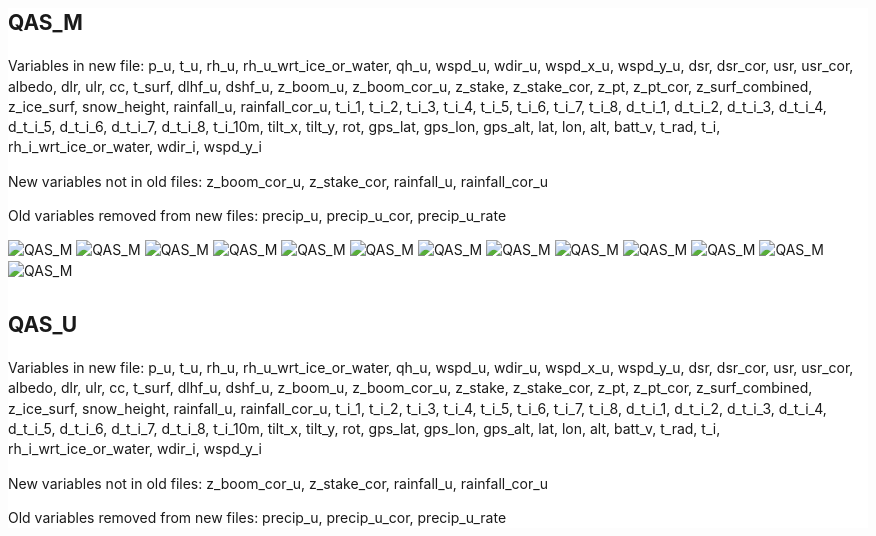 ## QAS_M
Variables in new file:
p_u, t_u, rh_u, rh_u_wrt_ice_or_water, qh_u, wspd_u, wdir_u, wspd_x_u, wspd_y_u, dsr, dsr_cor, usr, usr_cor, albedo, dlr, ulr, cc, t_surf, dlhf_u, dshf_u, z_boom_u, z_boom_cor_u, z_stake, z_stake_cor, z_pt, z_pt_cor, z_surf_combined, z_ice_surf, snow_height, rainfall_u, rainfall_cor_u, t_i_1, t_i_2, t_i_3, t_i_4, t_i_5, t_i_6, t_i_7, t_i_8, d_t_i_1, d_t_i_2, d_t_i_3, d_t_i_4, d_t_i_5, d_t_i_6, d_t_i_7, d_t_i_8, t_i_10m, tilt_x, tilt_y, rot, gps_lat, gps_lon, gps_alt, lat, lon, alt, batt_v, t_rad, t_i, rh_i_wrt_ice_or_water, wdir_i, wspd_y_i

New variables not in old files:
z_boom_cor_u, z_stake_cor, rainfall_u, rainfall_cor_u

Old variables removed from new files:
precip_u, precip_u_cor, precip_u_rate
 
![QAS_M](../figures/V27_versus_aws-l3-dev_day/QAS_M_0.png)
![QAS_M](../figures/V27_versus_aws-l3-dev_day/QAS_M_1.png)
![QAS_M](../figures/V27_versus_aws-l3-dev_day/QAS_M_2.png)
![QAS_M](../figures/V27_versus_aws-l3-dev_day/QAS_M_3.png)
![QAS_M](../figures/V27_versus_aws-l3-dev_day/QAS_M_4.png)
![QAS_M](../figures/V27_versus_aws-l3-dev_day/QAS_M_5.png)
![QAS_M](../figures/V27_versus_aws-l3-dev_day/QAS_M_6.png)
![QAS_M](../figures/V27_versus_aws-l3-dev_day/QAS_M_7.png)
![QAS_M](../figures/V27_versus_aws-l3-dev_day/QAS_M_8.png)
![QAS_M](../figures/V27_versus_aws-l3-dev_day/QAS_M_9.png)
![QAS_M](../figures/V27_versus_aws-l3-dev_day/QAS_M_10.png)
![QAS_M](../figures/V27_versus_aws-l3-dev_day/QAS_M_11.png)
![QAS_M](../figures/V27_versus_aws-l3-dev_day/QAS_M_12.png)
 
## QAS_U
Variables in new file:
p_u, t_u, rh_u, rh_u_wrt_ice_or_water, qh_u, wspd_u, wdir_u, wspd_x_u, wspd_y_u, dsr, dsr_cor, usr, usr_cor, albedo, dlr, ulr, cc, t_surf, dlhf_u, dshf_u, z_boom_u, z_boom_cor_u, z_stake, z_stake_cor, z_pt, z_pt_cor, z_surf_combined, z_ice_surf, snow_height, rainfall_u, rainfall_cor_u, t_i_1, t_i_2, t_i_3, t_i_4, t_i_5, t_i_6, t_i_7, t_i_8, d_t_i_1, d_t_i_2, d_t_i_3, d_t_i_4, d_t_i_5, d_t_i_6, d_t_i_7, d_t_i_8, t_i_10m, tilt_x, tilt_y, rot, gps_lat, gps_lon, gps_alt, lat, lon, alt, batt_v, t_rad, t_i, rh_i_wrt_ice_or_water, wdir_i, wspd_y_i

New variables not in old files:
z_boom_cor_u, z_stake_cor, rainfall_u, rainfall_cor_u

Old variables removed from new files:
precip_u, precip_u_cor, precip_u_rate
 